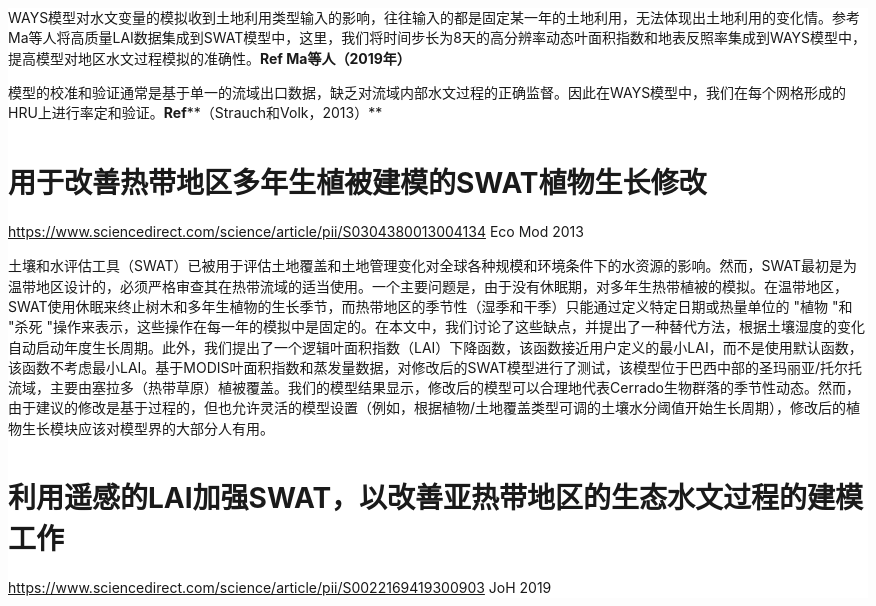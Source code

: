 WAYS模型对水文变量的模拟收到土地利用类型输入的影响，往往输入的都是固定某一年的土地利用，无法体现出土地利用的变化情。参考Ma等人将高质量LAI数据集成到SWAT模型中，这里，我们将时间步长为8天的高分辨率动态叶面积指数和地表反照率集成到WAYS模型中，提高模型对地区水文过程模拟的准确性。**Ref Ma等人（2019年）**

模型的校准和验证通常是基于单一的流域出口数据，缺乏对流域内部水文过程的正确监督。因此在WAYS模型中，我们在每个网格形成的HRU上进行率定和验证。**Ref****（Strauch和Volk，2013）**

# 用于改善热带地区多年生植被建模的SWAT植物生长修改

https://www.sciencedirect.com/science/article/pii/S0304380013004134 Eco Mod 2013

土壤和水评估工具（SWAT）已被用于评估土地覆盖和土地管理变化对全球各种规模和环境条件下的水资源的影响。然而，SWAT最初是为温带地区设计的，必须严格审查其在热带流域的适当使用。一个主要问题是，由于没有休眠期，对多年生热带植被的模拟。在温带地区，SWAT使用休眠来终止树木和多年生植物的生长季节，而热带地区的季节性（湿季和干季）只能通过定义特定日期或热量单位的 "植物 "和 "杀死 "操作来表示，这些操作在每一年的模拟中是固定的。在本文中，我们讨论了这些缺点，并提出了一种替代方法，根据土壤湿度的变化自动启动年度生长周期。此外，我们提出了一个逻辑叶面积指数（LAI）下降函数，该函数接近用户定义的最小LAI，而不是使用默认函数，该函数不考虑最小LAI。基于MODIS叶面积指数和蒸发量数据，对修改后的SWAT模型进行了测试，该模型位于巴西中部的圣玛丽亚/托尔托流域，主要由塞拉多（热带草原）植被覆盖。我们的模型结果显示，修改后的模型可以合理地代表Cerrado生物群落的季节性动态。然而，由于建议的修改是基于过程的，但也允许灵活的模型设置（例如，根据植物/土地覆盖类型可调的土壤水分阈值开始生长周期），修改后的植物生长模块应该对模型界的大部分人有用。

# 利用遥感的LAI加强SWAT，以改善亚热带地区的生态水文过程的建模工作

https://www.sciencedirect.com/science/article/pii/S0022169419300903 JoH 2019

